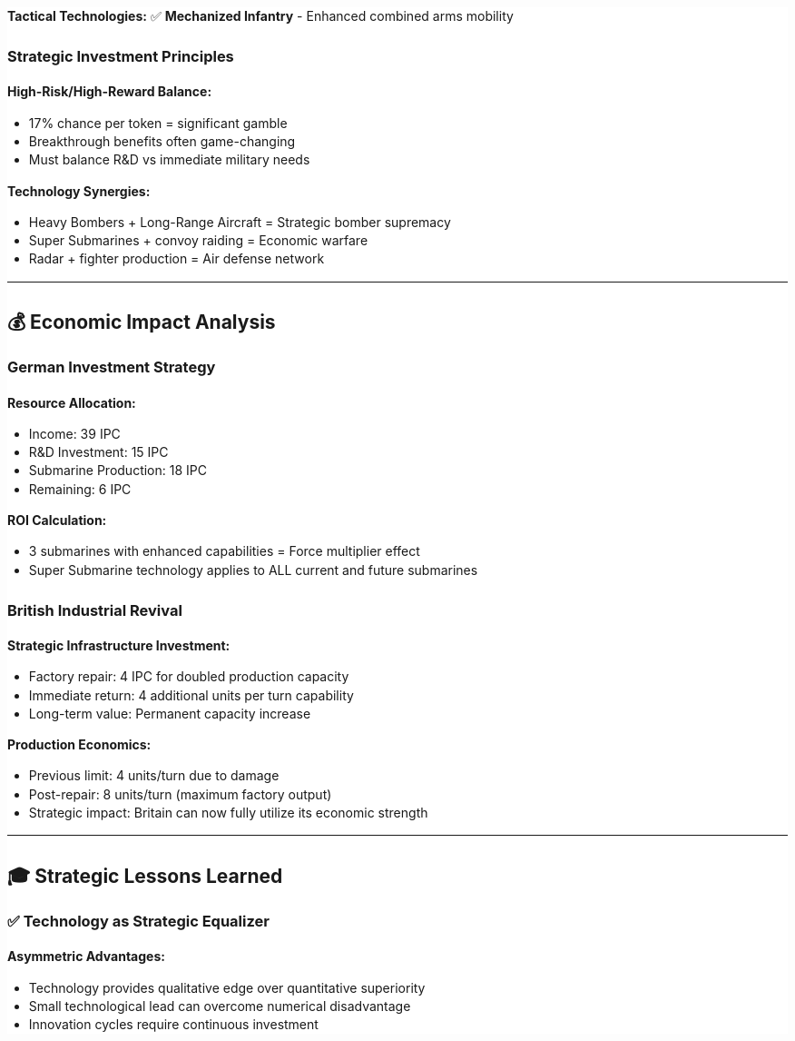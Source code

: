 **Tactical Technologies:**
✅ **Mechanized Infantry** - Enhanced combined arms mobility  

### **Strategic Investment Principles**

**High-Risk/High-Reward Balance:**
- 17% chance per token = significant gamble
- Breakthrough benefits often game-changing
- Must balance R&D vs immediate military needs

**Technology Synergies:**
- Heavy Bombers + Long-Range Aircraft = Strategic bomber supremacy
- Super Submarines + convoy raiding = Economic warfare
- Radar + fighter production = Air defense network

---

## 💰 **Economic Impact Analysis**

### **German Investment Strategy**

**Resource Allocation:**
- Income: 39 IPC
- R&D Investment: 15 IPC
- Submarine Production: 18 IPC
- Remaining: 6 IPC

**ROI Calculation:**
- 3 submarines with enhanced capabilities = Force multiplier effect
- Super Submarine technology applies to ALL current and future submarines

### **British Industrial Revival**

**Strategic Infrastructure Investment:**
- Factory repair: 4 IPC for doubled production capacity
- Immediate return: 4 additional units per turn capability
- Long-term value: Permanent capacity increase

**Production Economics:**
- Previous limit: 4 units/turn due to damage
- Post-repair: 8 units/turn (maximum factory output)
- Strategic impact: Britain can now fully utilize its economic strength

---

## 🎓 **Strategic Lessons Learned**

### **✅ Technology as Strategic Equalizer**

**Asymmetric Advantages:**
- Technology provides qualitative edge over quantitative superiority
- Small technological lead can overcome numerical disadvantage
- Innovation cycles require continuous investment
